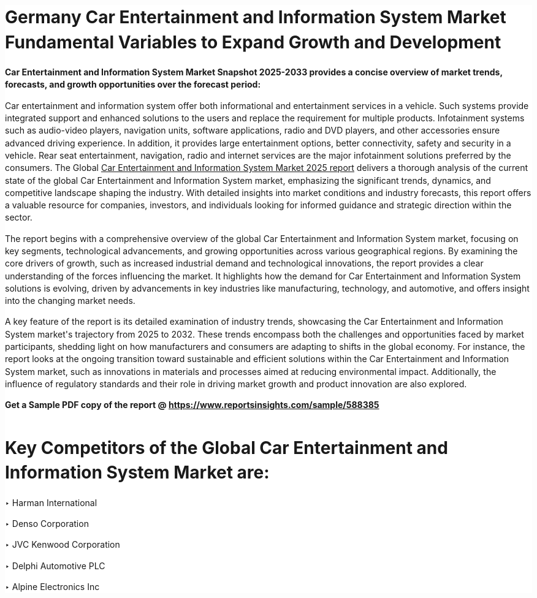 # Germany Car Entertainment and Information System Market Fundamental Variables to Expand Growth and Development

<strong>Car Entertainment and Information System Market Snapshot 2025-2033 provides a concise overview of market trends, forecasts, and growth opportunities over the forecast period:</strong>

Car entertainment and information system offer both informational and entertainment services in a vehicle. Such systems provide integrated support and enhanced solutions to the users and replace the requirement for multiple products. Infotainment systems such as audio-video players, navigation units, software applications, radio and DVD players, and other accessories ensure advanced driving experience. In addition, it provides large entertainment options, better connectivity, safety and security in a vehicle. Rear seat entertainment, navigation, radio and internet services are the major infotainment solutions preferred by the consumers. The Global <a href=https://www.reportsinsights.com/sample/588385>Car Entertainment and Information System Market 2025 report</a> delivers a thorough analysis of the current state of the global Car Entertainment and Information System market, emphasizing the significant trends, dynamics, and competitive landscape shaping the industry. With detailed insights into market conditions and industry forecasts, this report offers a valuable resource for companies, investors, and individuals looking for informed guidance and strategic direction within the sector.

The report begins with a comprehensive overview of the global Car Entertainment and Information System market, focusing on key segments, technological advancements, and growing opportunities across various geographical regions. By examining the core drivers of growth, such as increased industrial demand and technological innovations, the report provides a clear understanding of the forces influencing the market. It highlights how the demand for Car Entertainment and Information System solutions is evolving, driven by advancements in key industries like manufacturing, technology, and automotive, and offers insight into the changing market needs.

A key feature of the report is its detailed examination of industry trends, showcasing the Car Entertainment and Information System market's trajectory from 2025 to 2032. These trends encompass both the challenges and opportunities faced by market participants, shedding light on how manufacturers and consumers are adapting to shifts in the global economy. For instance, the report looks at the ongoing transition toward sustainable and efficient solutions within the Car Entertainment and Information System market, such as innovations in materials and processes aimed at reducing environmental impact. Additionally, the influence of regulatory standards and their role in driving market growth and product innovation are also explored.

<strong>Get a Sample PDF copy of the report @ <a href=https://www.reportsinsights.com/sample/588385>https://www.reportsinsights.com/sample/588385</a></strong>

# <strong>Key Competitors of the Global Car Entertainment and Information System Market are:</strong>

‣ Harman International

‣ Denso Corporation

‣ JVC Kenwood Corporation

‣ Delphi Automotive PLC

‣ Alpine Electronics Inc
